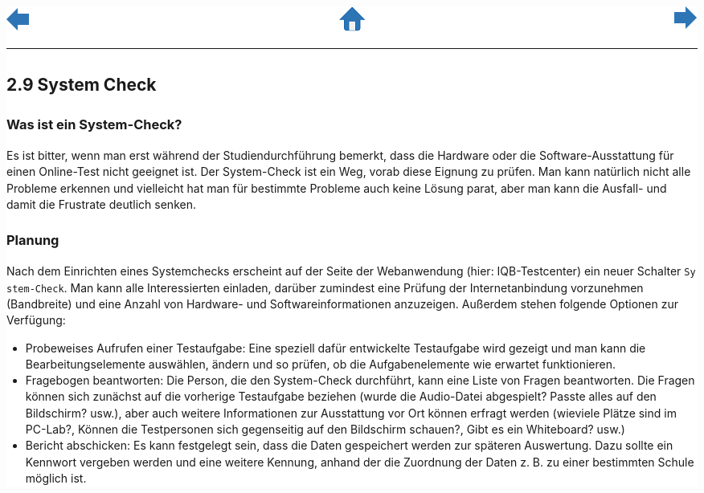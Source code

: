 
<a href="https://github.com/iqb-berlin/iqb-berlin.github.io/wiki/2.9-System-Check">
<img src="https://github.com/iqb-berlin/iqb-berlin.github.io/blob/master/assets/Fw_Button_final.png" align="right">
</a>
</div>

<a href="https://github.com/iqb-berlin/iqb-berlin.github.io/wiki/2.7-IQB-Daten-Spezifikationen">
<img src="https://github.com/iqb-berlin/iqb-berlin.github.io/blob/master/assets/Bw_Button_final.png" align="left">
</a>
</div>

<div align='center'>
<a href="https://github.com/iqb-berlin/iqb-berlin.github.io/wiki">
<img src="https://github.com/iqb-berlin/iqb-berlin.github.io/blob/master/assets/Button_Home_final.png">
</a>
</div>

---

## 2.9 System Check

### Was ist ein System-Check?

Es ist bitter, wenn man erst während der Studiendurchführung bemerkt, dass die Hardware oder die Software-Ausstattung für einen 
Online-Test nicht geeignet ist. Der System-Check ist ein Weg, vorab diese Eignung zu prüfen. Man kann natürlich nicht alle Probleme erkennen 
und vielleicht hat man für bestimmte Probleme auch keine Lösung parat, aber man kann die Ausfall- und damit die Frustrate deutlich senken.

### Planung

Nach dem Einrichten eines Systemchecks erscheint auf der Seite der Webanwendung (hier: IQB-Testcenter) ein neuer Schalter `System-Check`. 
Man kann alle Interessierten einladen, darüber zumindest eine Prüfung der Internetanbindung vorzunehmen (Bandbreite) und eine Anzahl von 
Hardware- und Softwareinformationen anzuzeigen. Außerdem stehen folgende Optionen zur Verfügung:

* Probeweises Aufrufen einer Testaufgabe: Eine speziell dafür entwickelte Testaufgabe wird gezeigt und man kann die Bearbeitungselemente auswählen,
  ändern und so prüfen, ob die Aufgabenelemente wie erwartet funktionieren.
* Fragebogen beantworten: Die Person, die den System-Check durchführt, kann eine Liste von Fragen beantworten. 
  Die Fragen können sich zunächst auf die vorherige Testaufgabe beziehen (wurde die Audio-Datei abgespielt? 
  Passte alles auf den Bildschirm? usw.), aber auch weitere Informationen zur Ausstattung vor Ort können erfragt werden 
  (wieviele Plätze sind im PC-Lab?, Können die Testpersonen sich gegenseitig auf den Bildschirm schauen?, Gibt es ein Whiteboard? usw.)
* Bericht abschicken: Es kann festgelegt sein, dass die Daten gespeichert werden zur späteren Auswertung. 
  Dazu sollte ein Kennwort vergeben werden und eine weitere Kennung, anhand der die Zuordnung der Daten z. B. 
  zu einer bestimmten Schule möglich ist.
